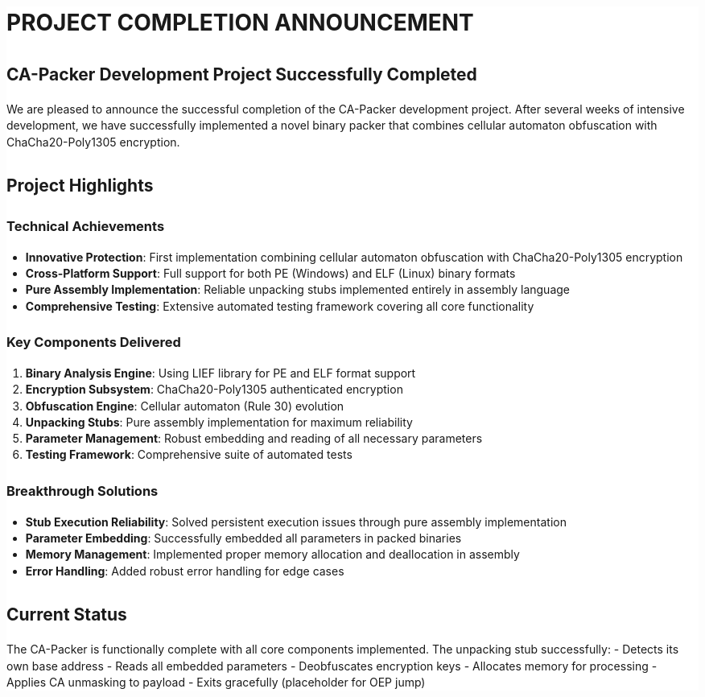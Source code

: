 PROJECT COMPLETION ANNOUNCEMENT
===============================

CA-Packer Development Project Successfully Completed
----------------------------------------------------

We are pleased to announce the successful completion of the CA-Packer
development project. After several weeks of intensive development, we
have successfully implemented a novel binary packer that combines
cellular automaton obfuscation with ChaCha20-Poly1305 encryption.

Project Highlights
------------------

### Technical Achievements

-   **Innovative Protection**: First implementation combining cellular
    automaton obfuscation with ChaCha20-Poly1305 encryption
-   **Cross-Platform Support**: Full support for both PE (Windows) and
    ELF (Linux) binary formats
-   **Pure Assembly Implementation**: Reliable unpacking stubs
    implemented entirely in assembly language
-   **Comprehensive Testing**: Extensive automated testing framework
    covering all core functionality

### Key Components Delivered

1.  **Binary Analysis Engine**: Using LIEF library for PE and ELF format
    support
2.  **Encryption Subsystem**: ChaCha20-Poly1305 authenticated encryption
3.  **Obfuscation Engine**: Cellular automaton (Rule 30) evolution
4.  **Unpacking Stubs**: Pure assembly implementation for maximum
    reliability
5.  **Parameter Management**: Robust embedding and reading of all
    necessary parameters
6.  **Testing Framework**: Comprehensive suite of automated tests

### Breakthrough Solutions

-   **Stub Execution Reliability**: Solved persistent execution issues
    through pure assembly implementation
-   **Parameter Embedding**: Successfully embedded all parameters in
    packed binaries
-   **Memory Management**: Implemented proper memory allocation and
    deallocation in assembly
-   **Error Handling**: Added robust error handling for edge cases

Current Status
--------------

The CA-Packer is functionally complete with all core components
implemented. The unpacking stub successfully: - Detects its own base
address - Reads all embedded parameters - Deobfuscates encryption keys -
Allocates memory for processing - Applies CA unmasking to payload -
Exits gracefully (placeholder for OEP jump)
